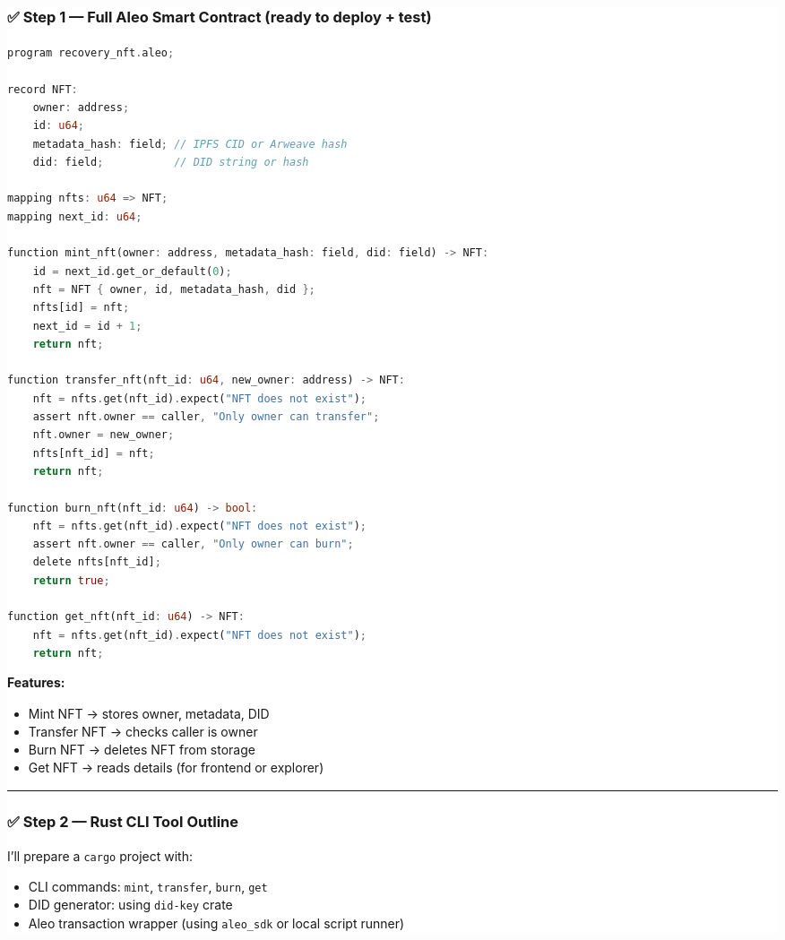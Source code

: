 ### ✅ **Step 1 — Full Aleo Smart Contract (ready to deploy + test)**

```rust
program recovery_nft.aleo;

record NFT:
    owner: address;
    id: u64;
    metadata_hash: field; // IPFS CID or Arweave hash
    did: field;           // DID string or hash

mapping nfts: u64 => NFT;
mapping next_id: u64;

function mint_nft(owner: address, metadata_hash: field, did: field) -> NFT:
    id = next_id.get_or_default(0);
    nft = NFT { owner, id, metadata_hash, did };
    nfts[id] = nft;
    next_id = id + 1;
    return nft;

function transfer_nft(nft_id: u64, new_owner: address) -> NFT:
    nft = nfts.get(nft_id).expect("NFT does not exist");
    assert nft.owner == caller, "Only owner can transfer";
    nft.owner = new_owner;
    nfts[nft_id] = nft;
    return nft;

function burn_nft(nft_id: u64) -> bool:
    nft = nfts.get(nft_id).expect("NFT does not exist");
    assert nft.owner == caller, "Only owner can burn";
    delete nfts[nft_id];
    return true;

function get_nft(nft_id: u64) -> NFT:
    nft = nfts.get(nft_id).expect("NFT does not exist");
    return nft;
```

**Features:**
- Mint NFT → stores owner, metadata, DID  
- Transfer NFT → checks caller is owner  
- Burn NFT → deletes NFT from storage  
- Get NFT → reads details (for frontend or explorer)

---

### ✅ **Step 2 — Rust CLI Tool Outline**

I’ll prepare a `cargo` project with:
- CLI commands: `mint`, `transfer`, `burn`, `get`  
- DID generator: using `did-key` crate  
- Aleo transaction wrapper (using `aleo_sdk` or local script runner)
